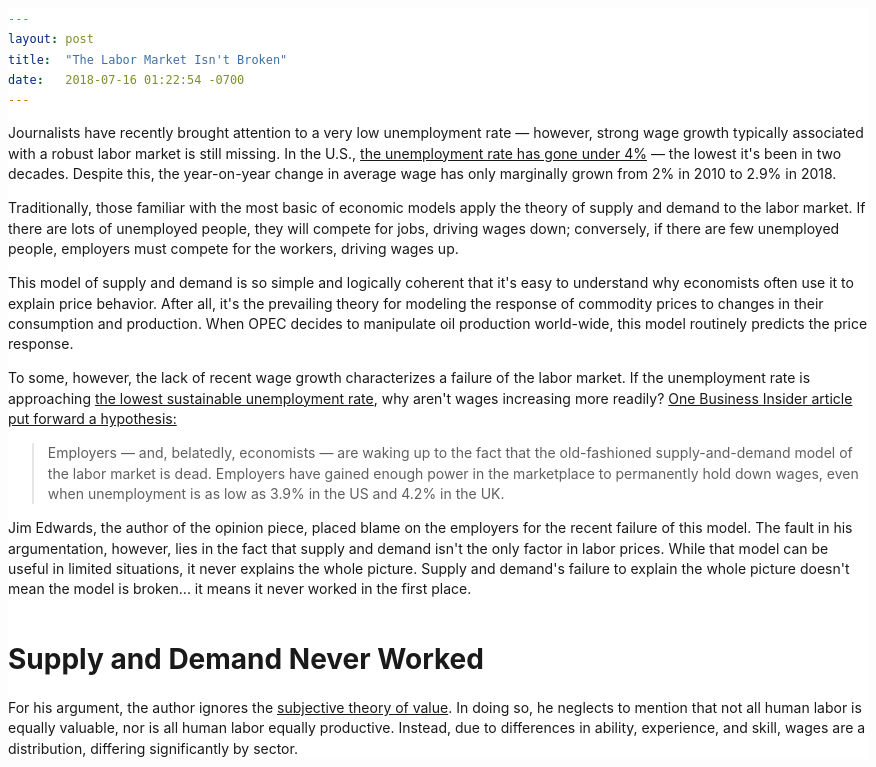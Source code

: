 ```yaml
---
layout: post
title:  "The Labor Market Isn't Broken"
date:   2018-07-16 01:22:54 -0700
---
```


Journalists have recently brought attention to a very low unemployment
rate — however, strong wage growth typically associated with a robust labor market
is still missing. In the U.S., [the unemployment rate has gone under
4%](https://www.nytimes.com/2018/05/04/business/economy/jobs-report.html) —
the lowest it's been in two decades. Despite this, the year-on-year change
in average wage has only marginally grown from 2% in 2010 to 2.9% in 2018.

Traditionally, those familiar with the most basic of economic models apply
the theory of supply and demand to the labor market. If there are lots of
unemployed people, they will compete for jobs, driving wages down; conversely,
if there are few unemployed people, employers must compete for the workers,
driving wages up.

This model of supply and demand is so simple and logically coherent that
it's easy to understand why economists often use it to explain price behavior.
After all, it's the prevailing theory for modeling the response of commodity
prices to changes in their consumption and production. When OPEC decides
to manipulate oil production world-wide, this model routinely predicts
the price response.

To some, however, the lack of recent wage growth characterizes a failure
of the labor market. If the unemployment rate is approaching
[the lowest sustainable unemployment rate](https://www.economist.com/economics-brief/2017/08/26/the-natural-rate-of-unemployment),
why aren't wages increasing more readily?
[One Business Insider article put forward a hypothesis:](http://www.businessinsider.com/supply-and-demand-model-of-labour-markets-is-fundamentally-broken-2018-6)

> Employers — and, belatedly, economists — are waking up to the fact that
the old-fashioned supply-and-demand model of the labor market is dead. Employers
have gained enough power in the marketplace to permanently hold down wages,
even when unemployment is as low as 3.9% in the US and 4.2% in the UK.

Jim Edwards, the author of the opinion piece, placed blame on the employers for
the recent failure of this model. The fault in his argumentation, however,
lies in the fact that supply and demand isn't the only factor in labor prices.
While that model can be useful in limited situations, it never explains
the whole picture. Supply and demand's failure to explain the whole picture
doesn't mean the model is broken... it means it never worked in the first place.

# Supply and Demand Never Worked

For his argument, the author ignores the
[subjective theory of value](https://en.wikipedia.org/wiki/Subjective_theory_of_value).
In doing so, he neglects to mention that not all human labor is equally valuable,
nor is all human labor equally productive. Instead, due to differences in
ability, experience, and skill, wages are a distribution, differing significantly by
sector.
